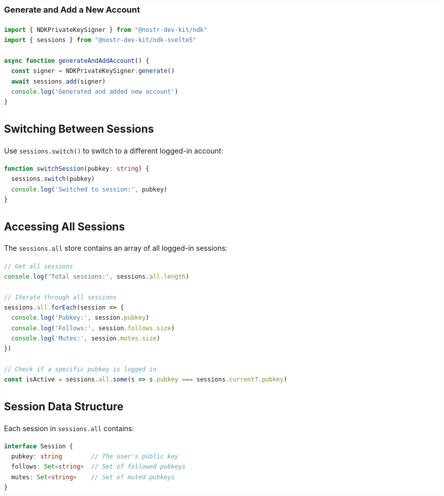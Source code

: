 ### Generate and Add a New Account

```typescript
import { NDKPrivateKeySigner } from "@nostr-dev-kit/ndk"
import { sessions } from "@nostr-dev-kit/ndk-svelte5"

async function generateAndAddAccount() {
  const signer = NDKPrivateKeySigner.generate()
  await sessions.add(signer)
  console.log('Generated and added new account')
}
```

## Switching Between Sessions

Use `sessions.switch()` to switch to a different logged-in account:

```typescript
function switchSession(pubkey: string) {
  sessions.switch(pubkey)
  console.log('Switched to session:', pubkey)
}
```

## Accessing All Sessions

The `sessions.all` store contains an array of all logged-in sessions:

```typescript
// Get all sessions
console.log('Total sessions:', sessions.all.length)

// Iterate through all sessions
sessions.all.forEach(session => {
  console.log('Pubkey:', session.pubkey)
  console.log('Follows:', session.follows.size)
  console.log('Mutes:', session.mutes.size)
})

// Check if a specific pubkey is logged in
const isActive = sessions.all.some(s => s.pubkey === sessions.current?.pubkey)
```

## Session Data Structure

Each session in `sessions.all` contains:

```typescript
interface Session {
  pubkey: string        // The user's public key
  follows: Set<string>  // Set of followed pubkeys
  mutes: Set<string>    // Set of muted pubkeys
}
```

